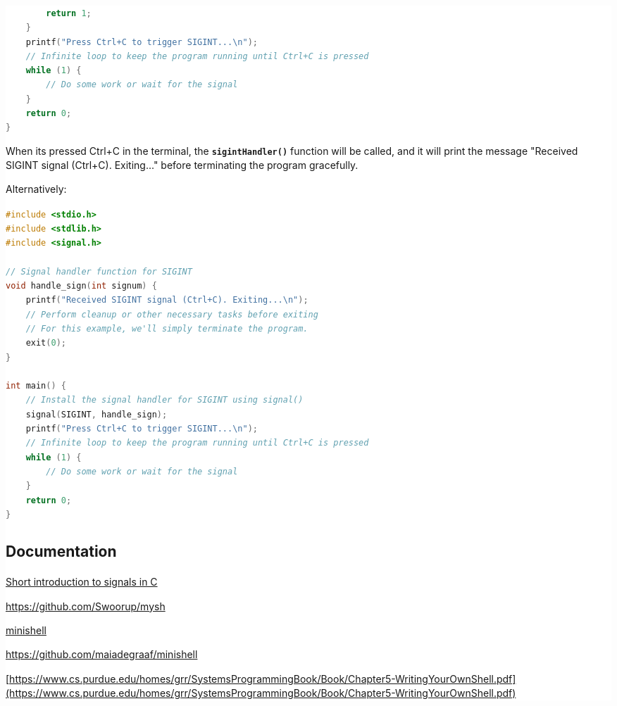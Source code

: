 ```c
        return 1;
    }
    printf("Press Ctrl+C to trigger SIGINT...\n");
    // Infinite loop to keep the program running until Ctrl+C is pressed
    while (1) {
        // Do some work or wait for the signal
    }
    return 0;
}
```

When its pressed Ctrl+C in the terminal, the **`sigintHandler()`** function will be called, and it will print the message "Received SIGINT signal (Ctrl+C). Exiting..." before terminating the program gracefully.

Alternatively:

```c
#include <stdio.h>
#include <stdlib.h>
#include <signal.h>

// Signal handler function for SIGINT
void handle_sign(int signum) {
    printf("Received SIGINT signal (Ctrl+C). Exiting...\n");
    // Perform cleanup or other necessary tasks before exiting
    // For this example, we'll simply terminate the program.
    exit(0);
}

int main() {
    // Install the signal handler for SIGINT using signal()
    signal(SIGINT, handle_sign);
    printf("Press Ctrl+C to trigger SIGINT...\n");
    // Infinite loop to keep the program running until Ctrl+C is pressed
    while (1) {
        // Do some work or wait for the signal
    }
    return 0;
}
```

## Documentation

[Short introduction to signals in C](https://www.youtube.com/watch?v=5We_HtLlAbs&list=PLfqABt5AS4FkW5mOn2Tn9ZZLLDwA3kZUY&index=16&pp=iAQB)

https://github.com/Swoorup/mysh

[minishell](https://harm-smits.github.io/42docs/projects/minishell#getting-started)

https://github.com/maiadegraaf/minishell

[https://www.cs.purdue.edu/homes/grr/SystemsProgrammingBook/Book/Chapter5-WritingYourOwnShell.pdf](https://www.cs.purdue.edu/homes/grr/SystemsProgrammingBook/Book/Chapter5-WritingYourOwnShell.pdf)
